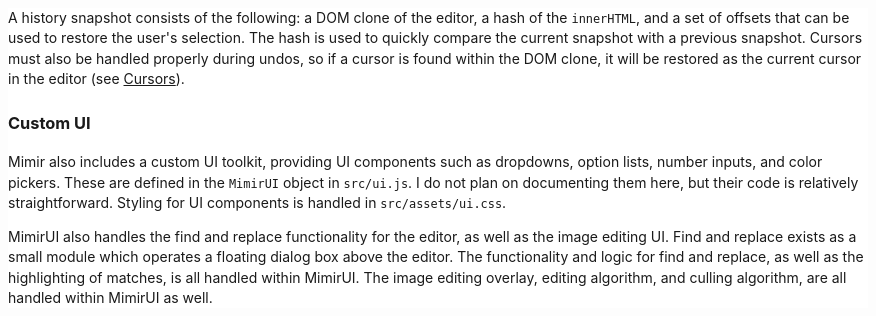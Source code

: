 A history snapshot consists of the following: a DOM clone of the editor, a hash of the `innerHTML`, and a set of offsets that can be used to restore the user's selection. The hash is used to quickly compare the current snapshot with a previous snapshot. Cursors must also be handled properly during undos, so if a cursor is found within the DOM clone, it will be restored as the current cursor in the editor (see [Cursors](#cursors)).

### Custom UI

Mimir also includes a custom UI toolkit, providing UI components such as dropdowns, option lists, number inputs, and color pickers. These are defined in the `MimirUI` object in `src/ui.js`. I do not plan on documenting them here, but their code is relatively straightforward. Styling for UI components is handled in `src/assets/ui.css`.

MimirUI also handles the find and replace functionality for the editor, as well as the image editing UI. Find and replace exists as a small module which operates a floating dialog box above the editor. The functionality and logic for find and replace, as well as the highlighting of matches, is all handled within MimirUI. The image editing overlay, editing algorithm, and culling algorithm, are all handled within MimirUI as well.